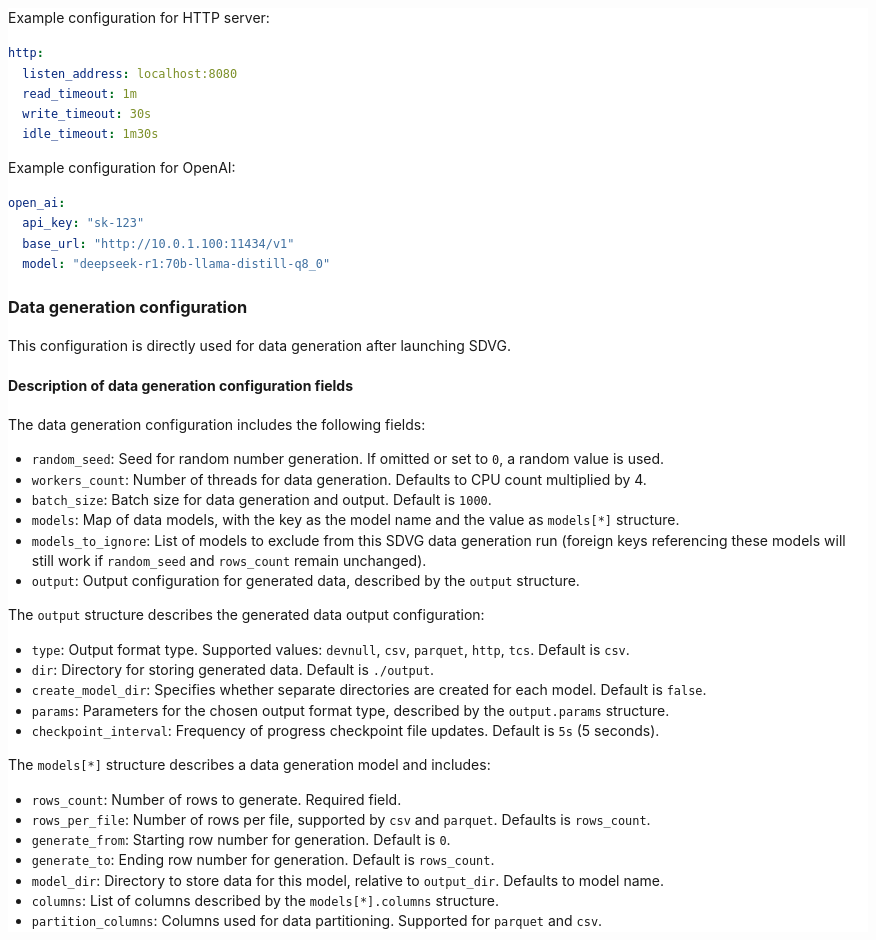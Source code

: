 Example configuration for HTTP server:

```yaml
http:
  listen_address: localhost:8080
  read_timeout: 1m
  write_timeout: 30s
  idle_timeout: 1m30s
```

Example configuration for OpenAI:

```yaml
open_ai:
  api_key: "sk-123"
  base_url: "http://10.0.1.100:11434/v1"
  model: "deepseek-r1:70b-llama-distill-q8_0"
```

### Data generation configuration

This configuration is directly used for data generation after launching SDVG.

#### Description of data generation configuration fields

The data generation configuration includes the following fields:

- `random_seed`: Seed for random number generation. If omitted or set to `0`, a random value is used.
- `workers_count`: Number of threads for data generation. Defaults to CPU count multiplied by 4.
- `batch_size`: Batch size for data generation and output. Default is `1000`.
- `models`: Map of data models, with the key as the model name and the value as `models[*]` structure.
- `models_to_ignore`: List of models to exclude from this SDVG data generation run
  (foreign keys referencing these models will still work if `random_seed` and `rows_count` remain unchanged).
- `output`: Output configuration for generated data, described by the `output` structure.

The `output` structure describes the generated data output configuration:

- `type`: Output format type. Supported values: `devnull`, `csv`, `parquet`, `http`, `tcs`. Default is `csv`.
- `dir`: Directory for storing generated data. Default is `./output`.
- `create_model_dir`: Specifies whether separate directories are created for each model. Default is `false`.
- `params`: Parameters for the chosen output format type, described by the `output.params` structure.
- `checkpoint_interval`: Frequency of progress checkpoint file updates. Default is `5s` (5 seconds).

The `models[*]` structure describes a data generation model and includes:

- `rows_count`: Number of rows to generate. Required field.
- `rows_per_file`: Number of rows per file, supported by `csv` and `parquet`. Defaults is `rows_count`.
- `generate_from`: Starting row number for generation. Default is `0`.
- `generate_to`: Ending row number for generation. Default is `rows_count`.
- `model_dir`: Directory to store data for this model, relative to `output_dir`. Defaults to model name.
- `columns`: List of columns described by the `models[*].columns` structure.
- `partition_columns`: Columns used for data partitioning. Supported for `parquet` and `csv`.

